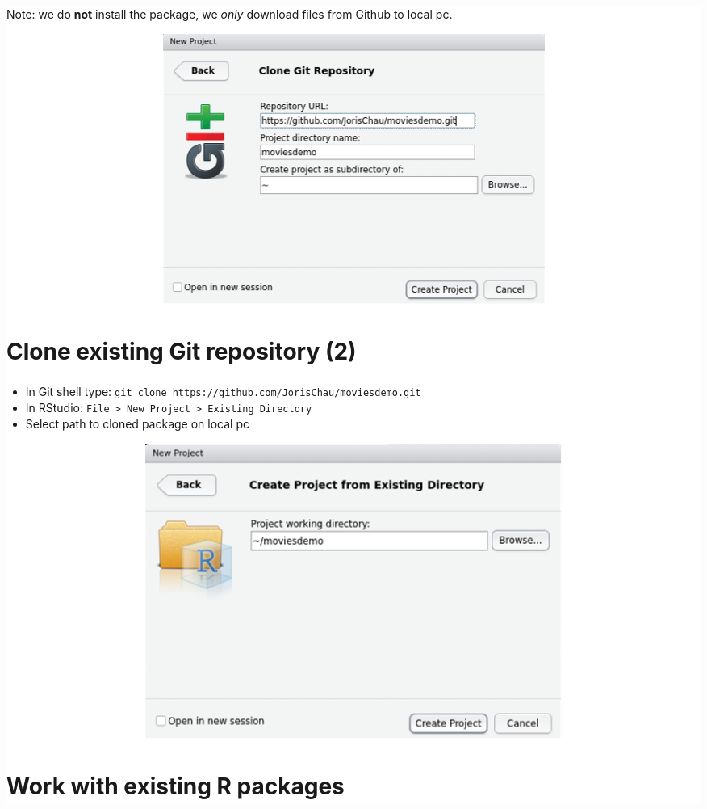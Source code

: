 Note: we do **not** install the package, we *only* download files from Github to local pc.

<img src="pictures/Fig1.png" title="plot of chunk unnamed-chunk-3" alt="plot of chunk unnamed-chunk-3" width="55%" style="display: block; margin: auto;" />

Clone existing Git repository (2)
========================================================

* In Git shell type: `git clone https://github.com/JorisChau/moviesdemo.git`
* In RStudio: `File > New Project > Existing Directory`
* Select path to cloned package on local pc

<img src="pictures/Fig2.png" title="plot of chunk unnamed-chunk-4" alt="plot of chunk unnamed-chunk-4" width="60%" style="display: block; margin: auto;" />

Work with existing R packages
========================================================
